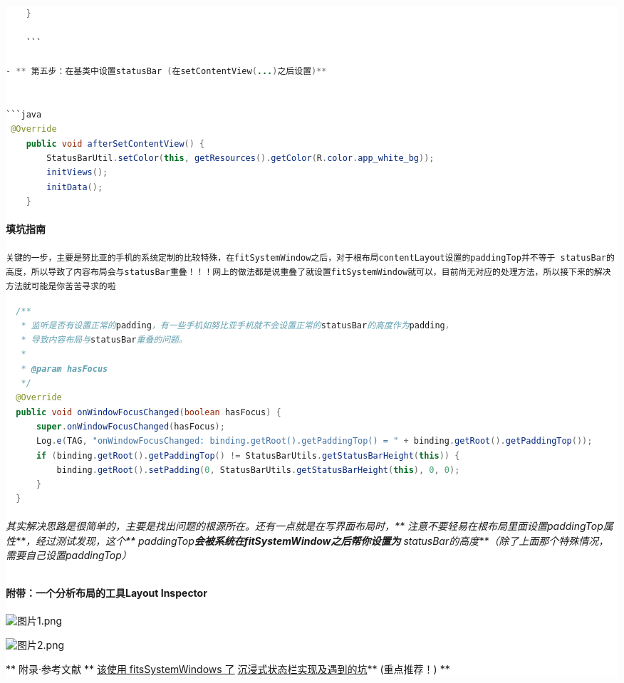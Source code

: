 ``` java
    }

	```

- ** 第五步：在基类中设置statusBar (在setContentView(...)之后设置)**


```java
 @Override
    public void afterSetContentView() {
        StatusBarUtil.setColor(this, getResources().getColor(R.color.app_white_bg));
        initViews();
        initData();
    }
```
#### 填坑指南
  ` 关键的一步，主要是努比亚的手机的系统定制的比较特殊，在fitSystemWindow之后，对于根布局contentLayout设置的paddingTop并不等于 statusBar的高度，所以导致了内容布局会与statusBar重叠！！！网上的做法都是说重叠了就设置fitSystemWindow就可以，目前尚无对应的处理方法，所以接下来的解决方法就可能是你苦苦寻求的啦 `
  ```java
    /**
     * 监听是否有设置正常的padding，有一些手机如努比亚手机就不会设置正常的statusBar的高度作为padding，
     * 导致内容布局与statusBar重叠的问题。
     *
     * @param hasFocus
     */
    @Override
    public void onWindowFocusChanged(boolean hasFocus) {
        super.onWindowFocusChanged(hasFocus);
        Log.e(TAG, "onWindowFocusChanged: binding.getRoot().getPaddingTop() = " + binding.getRoot().getPaddingTop());
        if (binding.getRoot().getPaddingTop() != StatusBarUtils.getStatusBarHeight(this)) {
            binding.getRoot().setPadding(0, StatusBarUtils.getStatusBarHeight(this), 0, 0);
        }
    }
```
  ###### 其实解决思路是很简单的，主要是找出问题的根源所在。还有一点就是在写界面布局时，** 注意不要轻易在根布局里面设置paddingTop属性**，经过测试发现，这个** paddingTop**会被系统在fitSystemWindow之后帮你设置为** statusBar的高度**（除了上面那个特殊情况，需要自己设置paddingTop）


#### 附带：一个分析布局的工具Layout Inspector

![图片1.png](/img/AndroidstatusBar开发问题汇总/图片1.png)


![图片2.png](/img/AndroidstatusBar开发问题汇总/图片2.png)

** 附录·参考文献 **
[该使用 fitsSystemWindows 了](http://blog.chengyunfeng.com/?p=905#ixzz52GUtJQnQ)
[沉浸式状态栏实现及遇到的坑](http://www.liuling123.com/2017/02/transparent-status-bar.html)** (重点推荐！) **







